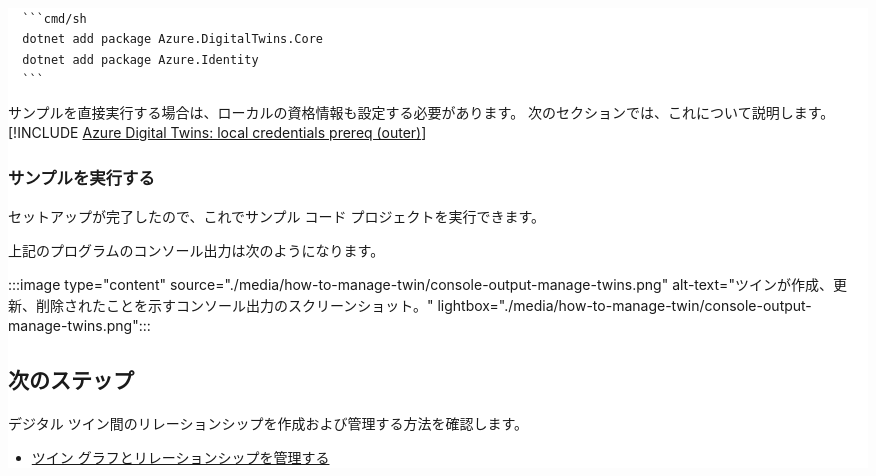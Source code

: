       ```cmd/sh
      dotnet add package Azure.DigitalTwins.Core
      dotnet add package Azure.Identity
      ```

サンプルを直接実行する場合は、ローカルの資格情報も設定する必要があります。 次のセクションでは、これについて説明します。
[!INCLUDE [Azure Digital Twins: local credentials prereq (outer)](../../includes/digital-twins-local-credentials-outer.md)]

### <a name="run-the-sample"></a>サンプルを実行する

セットアップが完了したので、これでサンプル コード プロジェクトを実行できます。

上記のプログラムのコンソール出力は次のようになります。 

:::image type="content" source="./media/how-to-manage-twin/console-output-manage-twins.png" alt-text="ツインが作成、更新、削除されたことを示すコンソール出力のスクリーンショット。" lightbox="./media/how-to-manage-twin/console-output-manage-twins.png":::

## <a name="next-steps"></a>次のステップ

デジタル ツイン間のリレーションシップを作成および管理する方法を確認します。
* [ツイン グラフとリレーションシップを管理する](how-to-manage-graph.md)